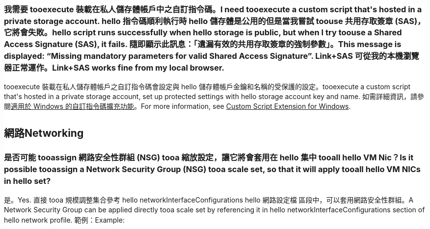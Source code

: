 ### <a name="i-need-tooexecute-a-custom-script-thats-hosted-in-a-private-storage-account-hello-script-runs-successfully-when-hello-storage-is-public-but-when-i-try-toouse-a-shared-access-signature-sas-it-fails-this-message-is-displayed-missing-mandatory-parameters-for-valid-shared-access-signature-linksas-works-fine-from-my-local-browser"></a><span data-ttu-id="ee0db-292">我需要 tooexecute 裝載在私人儲存體帳戶中之自訂指令碼。</span><span class="sxs-lookup"><span data-stu-id="ee0db-292">I need tooexecute a custom script that's hosted in a private storage account.</span></span> <span data-ttu-id="ee0db-293">hello 指令碼順利執行時 hello 儲存體是公用的但是當我嘗試 toouse 共用存取簽章 (SAS)，它將會失敗。</span><span class="sxs-lookup"><span data-stu-id="ee0db-293">hello script runs successfully when hello storage is public, but when I try toouse a Shared Access Signature (SAS), it fails.</span></span> <span data-ttu-id="ee0db-294">隨即顯示此訊息：「遺漏有效的共用存取簽章的強制參數」。</span><span class="sxs-lookup"><span data-stu-id="ee0db-294">This message is displayed: “Missing mandatory parameters for valid Shared Access Signature”.</span></span> <span data-ttu-id="ee0db-295">Link+SAS 可從我的本機瀏覽器正常運作。</span><span class="sxs-lookup"><span data-stu-id="ee0db-295">Link+SAS works fine from my local browser.</span></span>

<span data-ttu-id="ee0db-296">tooexecute 裝載在私人儲存體帳戶之自訂指令碼會設定與 hello 儲存體帳戶金鑰和名稱的受保護的設定。</span><span class="sxs-lookup"><span data-stu-id="ee0db-296">tooexecute a custom script that's hosted in a private storage account, set up protected settings with hello storage account key and name.</span></span> <span data-ttu-id="ee0db-297">如需詳細資訊，請參閱[適用於 Windows 的自訂指令碼擴充功能](https://azure.microsoft.com/documentation/articles/virtual-machines-windows-extensions-customscript/#template-example-for-a-windows-vm-with-protected-settings)。</span><span class="sxs-lookup"><span data-stu-id="ee0db-297">For more information, see [Custom Script Extension for Windows](https://azure.microsoft.com/documentation/articles/virtual-machines-windows-extensions-customscript/#template-example-for-a-windows-vm-with-protected-settings).</span></span>







## <a name="networking"></a><span data-ttu-id="ee0db-298">網路</span><span class="sxs-lookup"><span data-stu-id="ee0db-298">Networking</span></span>
 
### <a name="is-it-possible-tooassign-a-network-security-group-nsg-tooa-scale-set-so-that-it-will-apply-tooall-hello-vm-nics-in-hello-set"></a><span data-ttu-id="ee0db-299">是否可能 tooassign 網路安全性群組 (NSG) tooa 縮放設定，讓它將會套用在 hello 集中 tooall hello VM Nic？</span><span class="sxs-lookup"><span data-stu-id="ee0db-299">Is it possible tooassign a Network Security Group (NSG) tooa scale set, so that it will apply tooall hello VM NICs in hello set?</span></span>

<span data-ttu-id="ee0db-300">是。</span><span class="sxs-lookup"><span data-stu-id="ee0db-300">Yes.</span></span> <span data-ttu-id="ee0db-301">直接 tooa 規模調整集合參考 hello networkInterfaceConfigurations hello 網路設定檔 區段中，可以套用網路安全性群組。</span><span class="sxs-lookup"><span data-stu-id="ee0db-301">A Network Security Group can be applied directly tooa scale set by referencing it in hello networkInterfaceConfigurations section of hello network profile.</span></span> <span data-ttu-id="ee0db-302">範例：</span><span class="sxs-lookup"><span data-stu-id="ee0db-302">Example:</span></span>
